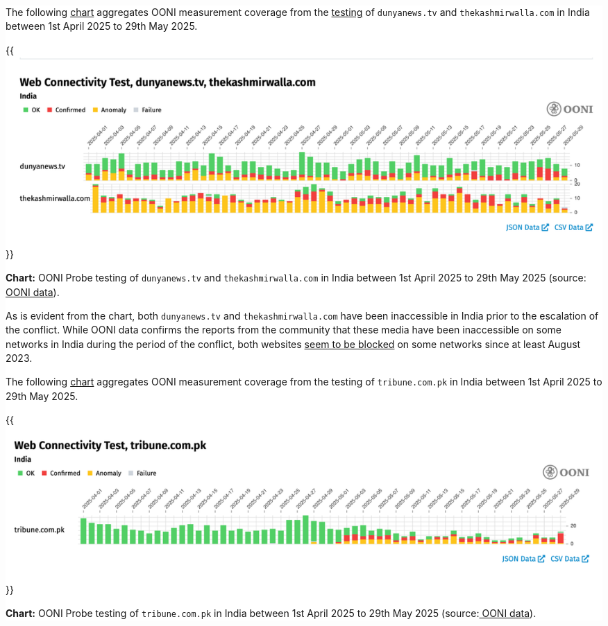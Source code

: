 The following [chart](http://explorer.ooni.org/chart/mat?probe_cc=IN&test_name=web_connectivity&domain=dunyanews.tv%2Cthekashmirwalla.com&since=2025-04-01&until=2025-05-30&axis_x=measurement_start_day&axis_y=domain&time_grain=day) aggregates OONI measurement coverage from the [testing](https://ooni.org/nettest/web-connectivity/) of `dunyanews.tv` and `thekashmirwalla.com` in India between 1st April 2025 to 29th May 2025.

{{<img src="images/image7.png" title="OONI Probe testing of `dunyanews.tv` and `thekashmirwalla.com` in India" alt="OONI Probe testing of `dunyanews.tv` and `thekashmirwalla.com` in India">}}

**Chart:** OONI Probe testing of `dunyanews.tv` and `thekashmirwalla.com` in India between 1st April 2025 to 29th May 2025 (source:[ OONI data](https://explorer.ooni.org/chart/mat?probe_cc=IN&test_name=web_connectivity&domain=thewire.in&since=2025-04-13&until=2025-05-13&axis_x=measurement_start_day&time_grain=day)).

As is evident from the chart, both `dunyanews.tv` and `thekashmirwalla.com` have been inaccessible in India prior to the escalation of the conflict. While OONI data confirms the reports from the community that these media have been inaccessible on some networks in India during the period of the conflict, both websites [seem to be blocked](https://explorer.ooni.org/chart/mat?probe_cc=IN&test_name=web_connectivity&domain=dunyanews.tv%2Cthekashmirwalla.com&since=2023-01-01&until=2023-12-30&axis_x=measurement_start_day&axis_y=domain&time_grain=day) on some networks since at least August 2023. 

The following [chart](https://explorer.ooni.org/chart/mat?probe_cc=IN&test_name=web_connectivity&domain=tribune.com.pk&since=2025-04-01&until=2025-05-30&axis_x=measurement_start_day&axis_y=domain&time_grain=day) aggregates OONI measurement coverage from the testing of `tribune.com.pk` in India between 1st April 2025 to 29th May 2025.

{{<img src="images/image8.png" title="OONI Probe testing of `tribune.com.pk` in India " alt="OONI Probe testing of `tribune.com.pk` in India">}}

**Chart:** OONI Probe testing of `tribune.com.pk` in India between 1st April 2025 to 29th May 2025 (source:[ OONI data](https://explorer.ooni.org/chart/mat?probe_cc=IN&test_name=web_connectivity&domain=thewire.in&since=2025-04-13&until=2025-05-13&axis_x=measurement_start_day&time_grain=day)).
